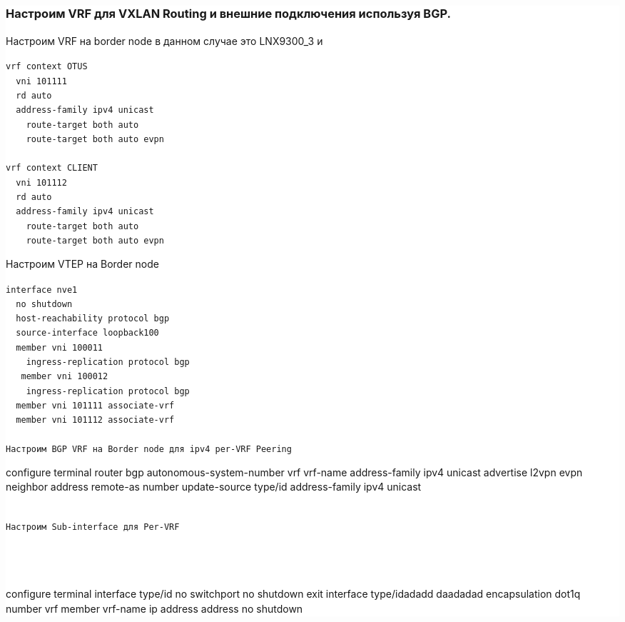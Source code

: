 
### Настроим VRF для VXLAN Routing и внешние подключения используя BGP.

Настроим VRF на border node в данном случае это LNX9300_3 и 

```
vrf context OTUS
  vni 101111
  rd auto
  address-family ipv4 unicast
    route-target both auto
    route-target both auto evpn

vrf context CLIENT
  vni 101112
  rd auto
  address-family ipv4 unicast
    route-target both auto
    route-target both auto evpn  
```

Настроим VTEP на Border node

```
interface nve1
  no shutdown
  host-reachability protocol bgp
  source-interface loopback100
  member vni 100011
    ingress-replication protocol bgp
   member vni 100012
    ingress-replication protocol bgp
  member vni 101111 associate-vrf
  member vni 101112 associate-vrf

Настроим BGP VRF на Border node для ipv4 per-VRF Peering 

```
configure terminal
router bgp autonomous-system-number
vrf vrf-name
address-family ipv4 unicast
advertise l2vpn evpn
neighbor address remote-as number
update-source type/id
address-family ipv4 unicast
```

Настроим Sub-interface для Per-VRF




```
configure terminal
interface type/id
no switchport
no shutdown
exit
interface type/idadadd  daadadad
encapsulation dot1q number
vrf member vrf-name
ip address address
no shutdown
```
```